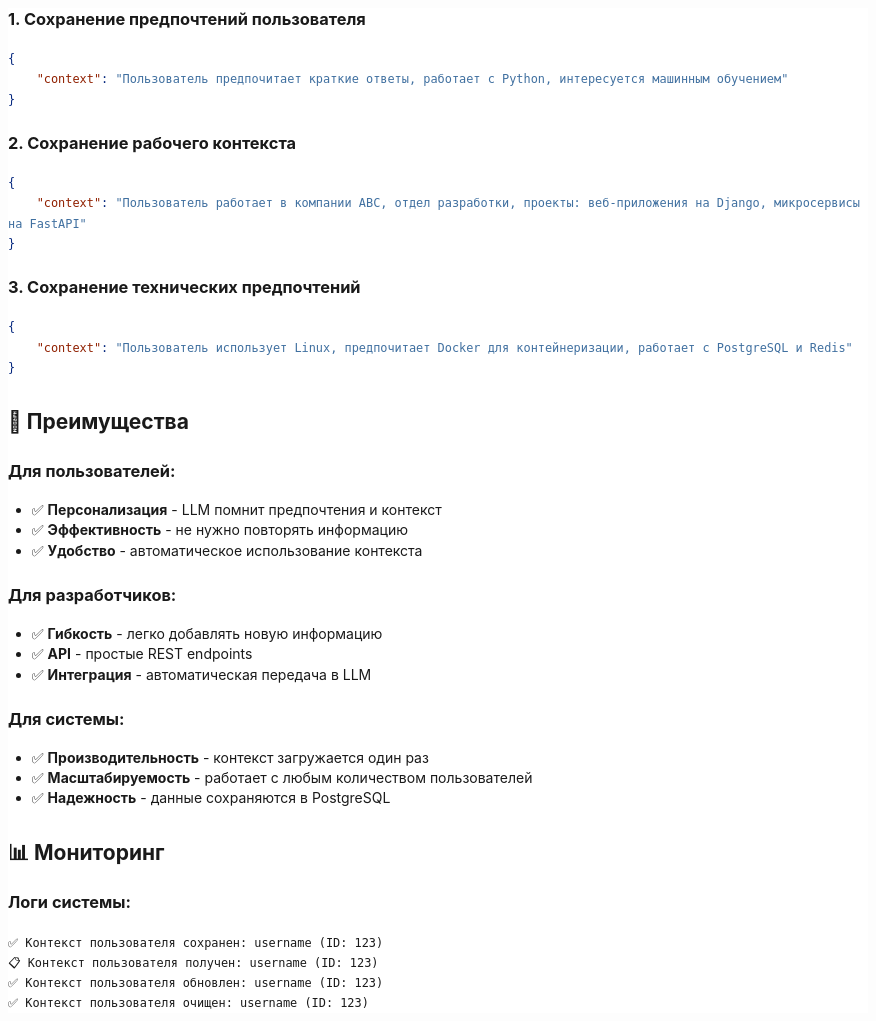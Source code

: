 ### **1. Сохранение предпочтений пользователя**

```json
{
    "context": "Пользователь предпочитает краткие ответы, работает с Python, интересуется машинным обучением"
}
```

### **2. Сохранение рабочего контекста**

```json
{
    "context": "Пользователь работает в компании ABC, отдел разработки, проекты: веб-приложения на Django, микросервисы на FastAPI"
}
```

### **3. Сохранение технических предпочтений**

```json
{
    "context": "Пользователь использует Linux, предпочитает Docker для контейнеризации, работает с PostgreSQL и Redis"
}
```

## 🚀 Преимущества

### **Для пользователей:**
- ✅ **Персонализация** - LLM помнит предпочтения и контекст
- ✅ **Эффективность** - не нужно повторять информацию
- ✅ **Удобство** - автоматическое использование контекста

### **Для разработчиков:**
- ✅ **Гибкость** - легко добавлять новую информацию
- ✅ **API** - простые REST endpoints
- ✅ **Интеграция** - автоматическая передача в LLM

### **Для системы:**
- ✅ **Производительность** - контекст загружается один раз
- ✅ **Масштабируемость** - работает с любым количеством пользователей
- ✅ **Надежность** - данные сохраняются в PostgreSQL

## 📊 Мониторинг

### **Логи системы:**

```
✅ Контекст пользователя сохранен: username (ID: 123)
📋 Контекст пользователя получен: username (ID: 123)
✅ Контекст пользователя обновлен: username (ID: 123)
✅ Контекст пользователя очищен: username (ID: 123)
```
